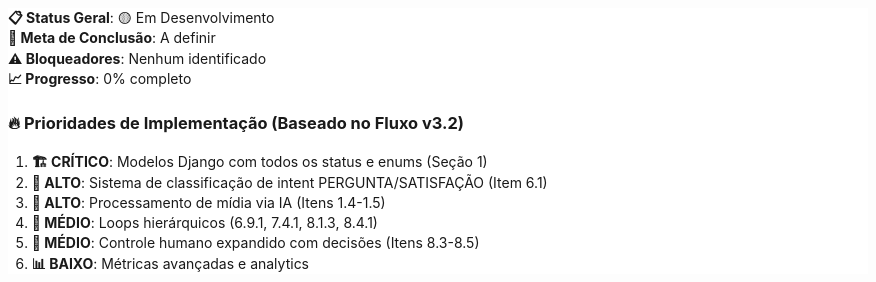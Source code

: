 
**📋 Status Geral**: 🟡 Em Desenvolvimento  
**🎯 Meta de Conclusão**: A definir  
**⚠️ Bloqueadores**: Nenhum identificado  
**📈 Progresso**: 0% completo  

### 🔥 **Prioridades de Implementação (Baseado no Fluxo v3.2)**
1. **🏗️ CRÍTICO**: Modelos Django com todos os status e enums (Seção 1)
2. **🤖 ALTO**: Sistema de classificação de intent PERGUNTA/SATISFAÇÃO (Item 6.1)
3. **📱 ALTO**: Processamento de mídia via IA (Itens 1.4-1.5)
4. **🔄 MÉDIO**: Loops hierárquicos (6.9.1, 7.4.1, 8.1.3, 8.4.1)
5. **👥 MÉDIO**: Controle humano expandido com decisões (Itens 8.3-8.5)
6. **📊 BAIXO**: Métricas avançadas e analytics

